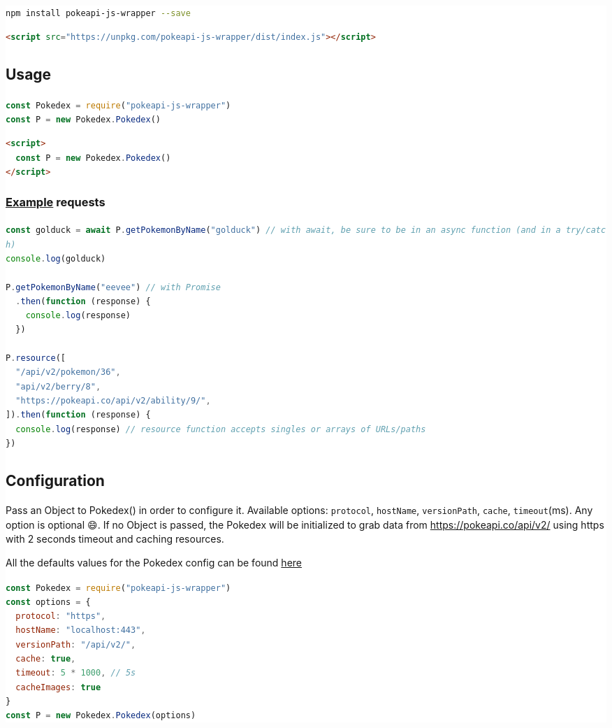 ```sh
npm install pokeapi-js-wrapper --save
```

```html
<script src="https://unpkg.com/pokeapi-js-wrapper/dist/index.js"></script>
```

## Usage

```js
const Pokedex = require("pokeapi-js-wrapper")
const P = new Pokedex.Pokedex()
```

```html
<script>
  const P = new Pokedex.Pokedex()
</script>
```

### [Example](http://jsbin.com/jedakor/edit?html,console) requests

```js
const golduck = await P.getPokemonByName("golduck") // with await, be sure to be in an async function (and in a try/catch)
console.log(golduck)

P.getPokemonByName("eevee") // with Promise
  .then(function (response) {
    console.log(response)
  })

P.resource([
  "/api/v2/pokemon/36",
  "api/v2/berry/8",
  "https://pokeapi.co/api/v2/ability/9/",
]).then(function (response) {
  console.log(response) // resource function accepts singles or arrays of URLs/paths
})
```

## Configuration

Pass an Object to Pokedex() in order to configure it. Available options: `protocol`, `hostName`, `versionPath`, `cache`, `timeout`(ms).
Any option is optional :smile:. If no Object is passed, the Pokedex will be initialized to grab data from https://pokeapi.co/api/v2/ using https with 2 seconds timeout and caching resources.

All the defaults values for the Pokedex config can be found [here](https://github.com/PokeAPI/pokeapi-js-wrapper/blob/master/src/config.js#L3-L10)

```js
const Pokedex = require("pokeapi-js-wrapper")
const options = {
  protocol: "https",
  hostName: "localhost:443",
  versionPath: "/api/v2/",
  cache: true,
  timeout: 5 * 1000, // 5s
  cacheImages: true
}
const P = new Pokedex.Pokedex(options)
```
